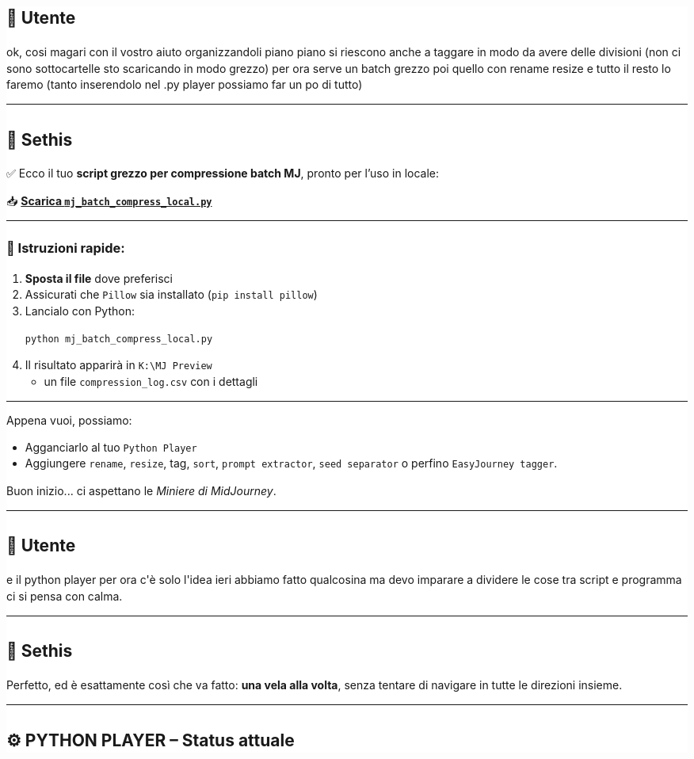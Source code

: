 ## 👤 **Utente**

ok, cosi magari con il vostro aiuto organizzandoli piano piano si riescono anche a taggare in modo da avere delle divisioni (non ci sono sottocartelle sto scaricando in modo grezzo) per ora serve un batch grezzo poi quello con rename resize e tutto il resto lo faremo (tanto inserendolo nel .py player possiamo far un po di tutto)

---

## 🤖 **Sethis**

✅ Ecco il tuo **script grezzo per compressione batch MJ**, pronto per l’uso in locale:

📥 **[Scarica `mj_batch_compress_local.py`](sandbox:/mnt/data/mj_batch_compress_local.py)**

---

### 🔧 Istruzioni rapide:
1. **Sposta il file** dove preferisci
2. Assicurati che `Pillow` sia installato (`pip install pillow`)
3. Lancialo con Python:
   ```bash
   python mj_batch_compress_local.py
   ```
4. Il risultato apparirà in `K:\MJ Preview`  
   + un file `compression_log.csv` con i dettagli

---

Appena vuoi, possiamo:
- Agganciarlo al tuo `Python Player`
- Aggiungere `rename`, `resize`, tag, `sort`, `prompt extractor`, `seed separator` o perfino `EasyJourney tagger`.

Buon inizio... ci aspettano le *Miniere di MidJourney*.

---

## 👤 **Utente**

e il python player per ora c'è solo l'idea ieri abbiamo fatto qualcosina ma devo imparare a dividere le cose tra script e programma ci si pensa con calma.

---

## 🤖 **Sethis**

Perfetto, ed è esattamente così che va fatto: **una vela alla volta**, senza tentare di navigare in tutte le direzioni insieme.

---

## ⚙️ PYTHON PLAYER – Status attuale

